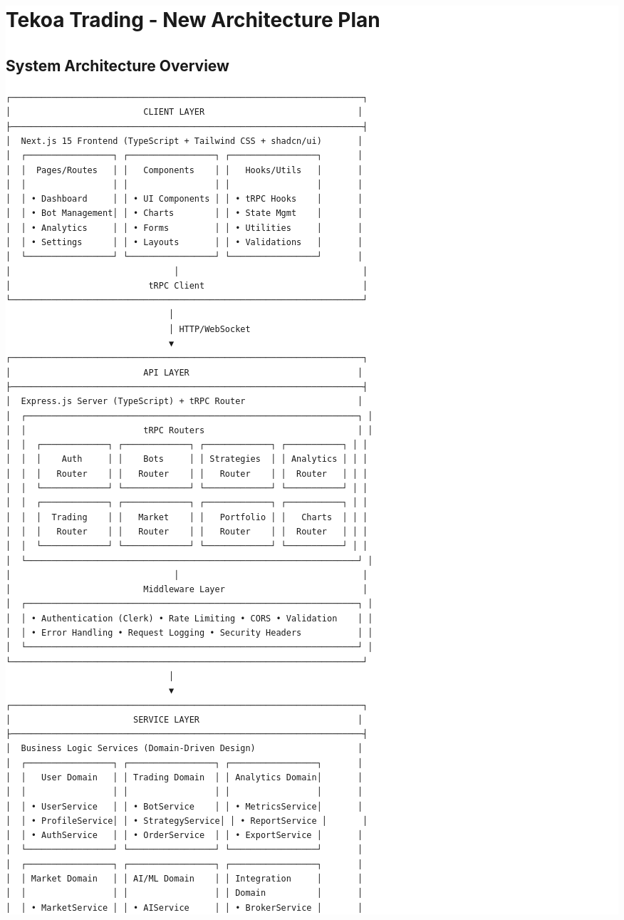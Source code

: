 # Tekoa Trading - New Architecture Plan

## System Architecture Overview

```
┌─────────────────────────────────────────────────────────────────────┐
│                          CLIENT LAYER                              │
├─────────────────────────────────────────────────────────────────────┤
│  Next.js 15 Frontend (TypeScript + Tailwind CSS + shadcn/ui)       │
│  ┌─────────────────┐ ┌─────────────────┐ ┌─────────────────┐       │
│  │  Pages/Routes   │ │   Components    │ │   Hooks/Utils   │       │
│  │                 │ │                 │ │                 │       │
│  │ • Dashboard     │ │ • UI Components │ │ • tRPC Hooks    │       │
│  │ • Bot Management│ │ • Charts        │ │ • State Mgmt    │       │
│  │ • Analytics     │ │ • Forms         │ │ • Utilities     │       │
│  │ • Settings      │ │ • Layouts       │ │ • Validations   │       │
│  └─────────────────┘ └─────────────────┘ └─────────────────┘       │
│                                │                                    │
│                           tRPC Client                               │
└─────────────────────────────────────────────────────────────────────┘
                                │
                                │ HTTP/WebSocket
                                ▼
┌─────────────────────────────────────────────────────────────────────┐
│                          API LAYER                                 │
├─────────────────────────────────────────────────────────────────────┤
│  Express.js Server (TypeScript) + tRPC Router                      │
│  ┌─────────────────────────────────────────────────────────────────┐ │
│  │                       tRPC Routers                              │ │
│  │  ┌─────────────┐ ┌─────────────┐ ┌─────────────┐ ┌───────────┐ │ │
│  │  │    Auth     │ │    Bots     │ │ Strategies  │ │ Analytics │ │ │
│  │  │   Router    │ │   Router    │ │   Router    │ │  Router   │ │ │
│  │  └─────────────┘ └─────────────┘ └─────────────┘ └───────────┘ │ │
│  │  ┌─────────────┐ ┌─────────────┐ ┌─────────────┐ ┌───────────┐ │ │
│  │  │  Trading    │ │   Market    │ │   Portfolio │ │   Charts  │ │ │
│  │  │   Router    │ │   Router    │ │   Router    │ │  Router   │ │ │
│  │  └─────────────┘ └─────────────┘ └─────────────┘ └───────────┘ │ │
│  └─────────────────────────────────────────────────────────────────┘ │
│                                │                                    │
│                          Middleware Layer                           │
│  ┌─────────────────────────────────────────────────────────────────┐ │
│  │ • Authentication (Clerk) • Rate Limiting • CORS • Validation    │ │
│  │ • Error Handling • Request Logging • Security Headers           │ │
│  └─────────────────────────────────────────────────────────────────┘ │
└─────────────────────────────────────────────────────────────────────┘
                                │
                                ▼
┌─────────────────────────────────────────────────────────────────────┐
│                        SERVICE LAYER                               │
├─────────────────────────────────────────────────────────────────────┤
│  Business Logic Services (Domain-Driven Design)                    │
│  ┌─────────────────┐ ┌─────────────────┐ ┌─────────────────┐       │
│  │   User Domain   │ │ Trading Domain  │ │ Analytics Domain│       │
│  │                 │ │                 │ │                 │       │
│  │ • UserService   │ │ • BotService    │ │ • MetricsService│       │
│  │ • ProfileService│ │ • StrategyService│ │ • ReportService │       │
│  │ • AuthService   │ │ • OrderService  │ │ • ExportService │       │
│  └─────────────────┘ └─────────────────┘ └─────────────────┘       │
│  ┌─────────────────┐ ┌─────────────────┐ ┌─────────────────┐       │
│  │ Market Domain   │ │ AI/ML Domain    │ │ Integration     │       │
│  │                 │ │                 │ │ Domain          │       │
│  │ • MarketService │ │ • AIService     │ │ • BrokerService │       │
```